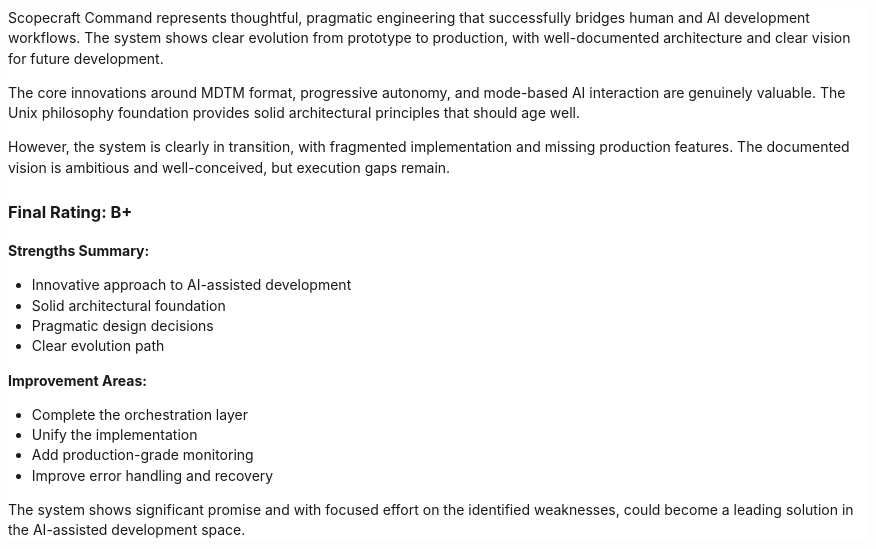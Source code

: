 Scopecraft Command represents thoughtful, pragmatic engineering that successfully bridges human and AI development workflows. The system shows clear evolution from prototype to production, with well-documented architecture and clear vision for future development.

The core innovations around MDTM format, progressive autonomy, and mode-based AI interaction are genuinely valuable. The Unix philosophy foundation provides solid architectural principles that should age well.

However, the system is clearly in transition, with fragmented implementation and missing production features. The documented vision is ambitious and well-conceived, but execution gaps remain.

### Final Rating: **B+**

**Strengths Summary:**
- Innovative approach to AI-assisted development
- Solid architectural foundation
- Pragmatic design decisions
- Clear evolution path

**Improvement Areas:**
- Complete the orchestration layer
- Unify the implementation
- Add production-grade monitoring
- Improve error handling and recovery

The system shows significant promise and with focused effort on the identified weaknesses, could become a leading solution in the AI-assisted development space.